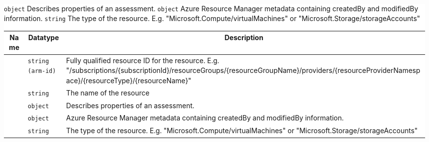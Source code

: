 </tr>
<tr>
    <td><CopyableCode code="properties" /></td>
    <td><code>object</code></td>
    <td>Describes properties of an assessment.</td>
</tr>
<tr>
    <td><CopyableCode code="systemData" /></td>
    <td><code>object</code></td>
    <td>Azure Resource Manager metadata containing createdBy and modifiedBy information.</td>
</tr>
<tr>
    <td><CopyableCode code="type" /></td>
    <td><code>string</code></td>
    <td>The type of the resource. E.g. "Microsoft.Compute/virtualMachines" or "Microsoft.Storage/storageAccounts"</td>
</tr>
</tbody>
</table>
</TabItem>
<TabItem value="list">

<table>
<thead>
    <tr>
    <th>Name</th>
    <th>Datatype</th>
    <th>Description</th>
    </tr>
</thead>
<tbody>
<tr>
    <td><CopyableCode code="id" /></td>
    <td><code>string (arm-id)</code></td>
    <td>Fully qualified resource ID for the resource. E.g. "/subscriptions/&#123;subscriptionId&#125;/resourceGroups/&#123;resourceGroupName&#125;/providers/&#123;resourceProviderNamespace&#125;/&#123;resourceType&#125;/&#123;resourceName&#125;"</td>
</tr>
<tr>
    <td><CopyableCode code="name" /></td>
    <td><code>string</code></td>
    <td>The name of the resource</td>
</tr>
<tr>
    <td><CopyableCode code="properties" /></td>
    <td><code>object</code></td>
    <td>Describes properties of an assessment.</td>
</tr>
<tr>
    <td><CopyableCode code="systemData" /></td>
    <td><code>object</code></td>
    <td>Azure Resource Manager metadata containing createdBy and modifiedBy information.</td>
</tr>
<tr>
    <td><CopyableCode code="type" /></td>
    <td><code>string</code></td>
    <td>The type of the resource. E.g. "Microsoft.Compute/virtualMachines" or "Microsoft.Storage/storageAccounts"</td>
</tr>
</tbody>
</table>
</TabItem>
</Tabs>
